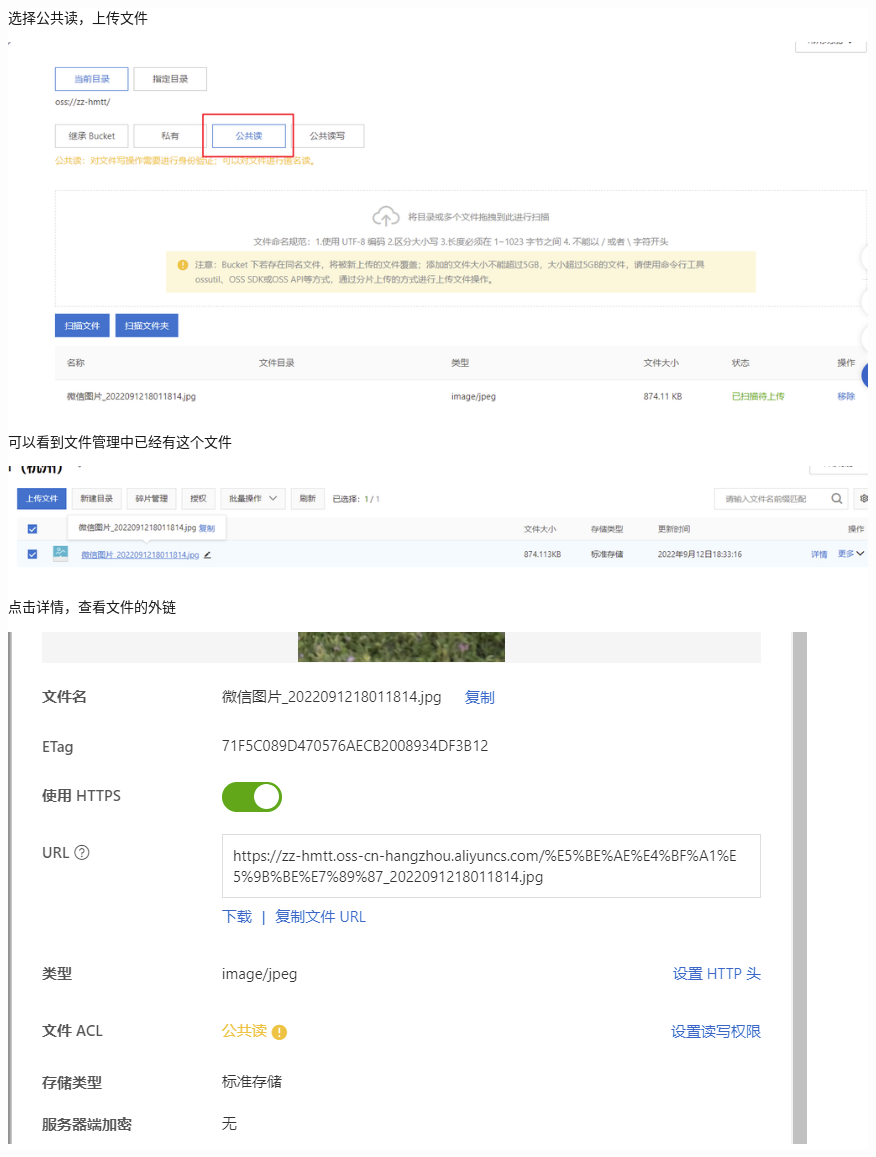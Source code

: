 选择公共读，上传文件

![image-20220912183309410](黑马头条-阿里云OSS整合教程/image-20220912183309410.png)

可以看到文件管理中已经有这个文件

![image-20220912183333191](黑马头条-阿里云OSS整合教程/image-20220912183333191.png)

点击详情，查看文件的外链

![image-20220912183355889](黑马头条-阿里云OSS整合教程/image-20220912183355889.png)
